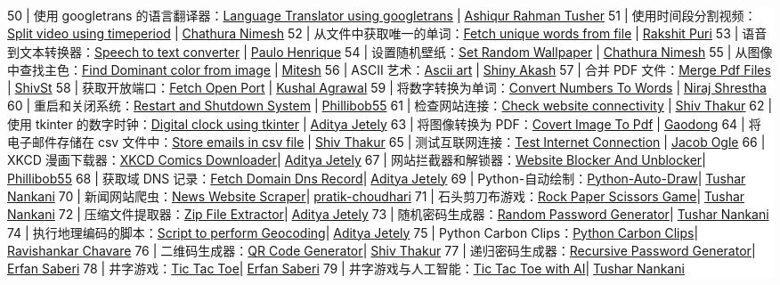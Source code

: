 50 | 使用 googletrans 的语言翻译器：[Language Translator using googletrans](https://github.com/wanghao221/python-mini-projects/tree/master/projects/Language_translator) | [Ashiqur Rahman Tusher](https://github.com/ashikurt77)
51 | 使用时间段分割视频：[Split video using timeperiod](https://github.com/wanghao221/python-mini-projects/tree/master/projects/Split_a_video_file_by_given_time_period) | [Chathura Nimesh](https://github.com/kana800/)
52 | 从文件中获取唯一的单词：[Fetch unique words from file](https://github.com/wanghao221/python-mini-projects/tree/master/projects/Unique_words_in_a_file) | [Rakshit Puri](https://github.com/skate1512)
53 | 语音到文本转换器：[Speech to text converter](https://github.com/wanghao221/python-mini-projects/tree/master/projects/Speech_to_text) | [Paulo Henrique](https://github.com/wanghao221/python-mini-projects/tree/master/projects/Speech%20to%20text)
54 | 设置随机壁纸：[Set Random Wallpaper](https://github.com/wanghao221/python-mini-projects/tree/master/projects/Write_a_script_to_download_a_random_image_from_unsplash_and_set_it_as_wallpaper) | [Chathura Nimesh](https://github.com/kana800/)
55 | 从图像中查找主色：[Find Dominant color from image](https://github.com/wanghao221/python-mini-projects/tree/master/projects/Dominant_color) | [Mitesh](https://github.com/Mitesh2499)
56 | ASCII 艺术：[Ascii art](https://github.com/wanghao221/python-mini-projects/tree/master/projects/Ascii_art) | [Shiny Akash](https://github.com/Shiny-Akash)
57 | 合并 PDF 文件：[Merge Pdf Files](https://github.com/wanghao221/python-mini-projects/tree/master/projects/Merge_pdfs) | [ShivSt](https://github.com/ShivSt)
58 | 获取开放端口：[Fetch Open Port](https://github.com/wanghao221/python-mini-projects/tree/master/projects/Fetch_open_ports) | [Kushal Agrawal](https://github.com/kushal98)
59 | 将数字转换为单词：[Convert Numbers To Words](https://github.com/wanghao221/python-mini-projects/tree/master/projects/Convert_numbers_to_word) | [Niraj Shrestha](https://github.com/CrestNiraj12)
60 | 重启和关闭系统：[Restart and Shutdown System](https://github.com/wanghao221/python-mini-projects/tree/master/projects/Shutdown_or_restart_your_device) | [Phillibob55](https://github.com/Phillibob55)
61 | 检查网站连接：[Check website connectivity](https://github.com/wanghao221/python-mini-projects/tree/master/projects/Check_website_connectivity) | [Shiv Thakur](https://github.com/ShivSt)
62 | 使用 tkinter 的数字时钟：[Digital clock using tkinter](https://github.com/wanghao221/python-mini-projects/tree/master/projects/Digital_clock) | [Aditya Jetely](https://github.com/adityaj7)
63 | 将图像转换为 PDF：[Covert Image To Pdf](https://github.com/wanghao221/python-mini-projects/tree/master/projects/Convert_a_image_to_pdf) | [Gaodong](https://github.com/xlgd)
64 | 将电子邮件存储在 csv 文件中：[Store emails in csv file](https://github.com/wanghao221/python-mini-projects/tree/master/projects/Store_emails_in_csv) | [Shiv Thakur](https://github.com/ShivSt)
65 | 测试互联网连接：[Test Internet Connection](https://github.com/wanghao221/python-mini-projects/tree/master/projects/Internet_connection_check) | [Jacob Ogle](https://github.com/Jakeogle94)
66 | XKCD 漫画下载器：[XKCD Comics Downloader](https://github.com/wanghao221/python-mini-projects/tree/master/projects/XKCD_downloader)| [Aditya Jetely](https://github.com/AdityaJ7)
67 | 网站拦截器和解锁器：[Website Blocker And Unblocker](https://github.com/wanghao221/python-mini-projects/tree/master/projects/Website_blocker)| [Phillibob55](https://github.com/Phillibob55)
68 | 获取域 DNS 记录：[Fetch Domain Dns Record](https://github.com/wanghao221/python-mini-projects/tree/master/projects/Dns_record)| [Aditya Jetely](https://github.com/AdityaJ7)
69 | Python-自动绘制：[Python-Auto-Draw](https://github.com/wanghao221/python-mini-projects/tree/master/projects/Python_auto_draw)| [Tushar Nankani](https://github.com/tusharnankani)
70 | 新闻网站爬虫：[News Website Scraper](https://github.com/wanghao221/python-mini-projects/tree/master/projects/News_website_scraper)| [pratik-choudhari](https://github.com/pratik-choudhari)
71 | 石头剪刀布游戏：[Rock Paper Scissors Game](https://github.com/wanghao221/python-mini-projects/tree/master/projects/RockPaperScissors_Game)| [Tushar Nankani](https://github.com/tusharnankani)
72 | 压缩文件提取器：[Zip File Extractor](https://github.com/wanghao221/python-mini-projects/tree/master/projects/Extract_zip_files)| [Aditya Jetely](https://github.com/AdityaJ7)
73 | 随机密码生成器：[Random Password Generator](https://github.com/wanghao221/python-mini-projects/blob/master/projects/Random_password_generator)| [Tushar Nankani](https://github.com/tusharnankani)
74 | 执行地理编码的脚本：[Script to perform Geocoding](https://github.com/wanghao221/python-mini-projects/tree/master/projects/Geocoding)| [Aditya Jetely](https://github.com/AdityaJ7)
75 | Python Carbon Clips：[Python Carbon Clips](https://github.com/wanghao221/python-mini-projects/tree/master/projects/Py_carbon_clips)| [Ravishankar Chavare](https://github.com/chavarera)
76 | 二维码生成器：[QR Code Generator](https://github.com/wanghao221/python-mini-projects/tree/master/projects/Qr_code_generator)| [Shiv Thakur](https://github.com/ShivSt)
77 | 递归密码生成器：[Recursive Password Generator](https://github.com/wanghao221/python-mini-projects/tree/master/projects/Recursive_password_generator)| [Erfan Saberi](https://github.com/erfansaberi)
78 | 井字游戏：[Tic Tac Toe](https://github.com/wanghao221/python-mini-projects/tree/master/projects/Tic_tac_toe)| [Erfan Saberi](https://github.com/erfansaberi)
79 | 井字游戏与人工智能：[Tic Tac Toe with AI](https://github.com/wanghao221/python-mini-projects/tree/master/projects/Tic_tac_toe_with_ai)| [Tushar Nankani](https://github.com/tusharnankani)